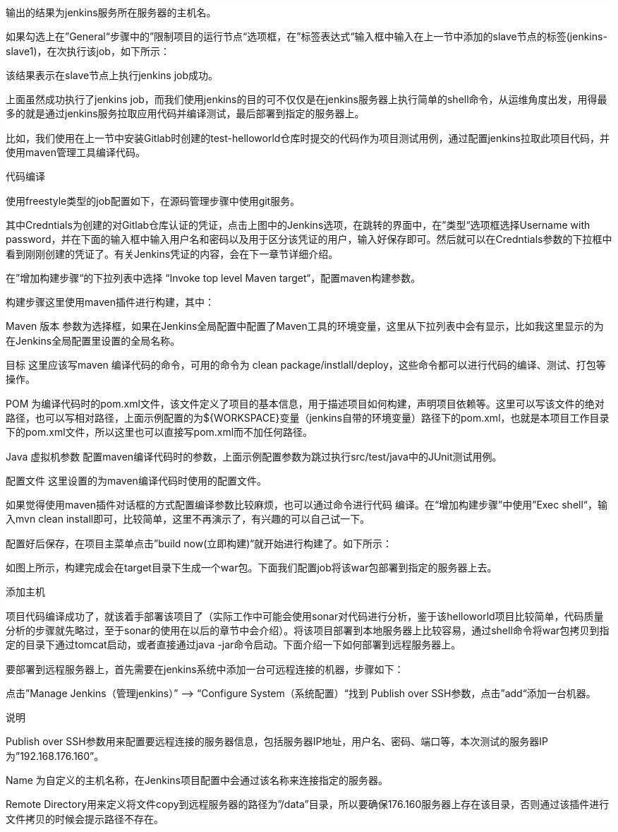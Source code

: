 输出的结果为jenkins服务所在服务器的主机名。

如果勾选上在”General“步骤中的”限制项目的运行节点“选项框，在”标签表达式“输入框中输入在上一节中添加的slave节点的标签(jenkins-slave1)，在次执行该job，如下所示：



该结果表示在slave节点上执行jenkins job成功。

上面虽然成功执行了jenkins job，而我们使用jenkins的目的可不仅仅是在jenkins服务器上执行简单的shell命令，从运维角度出发，用得最多的就是通过jenkins服务拉取应用代码并编译测试，最后部署到指定的服务器上。

比如，我们使用在上一节中安装Gitlab时创建的test-helloworld仓库时提交的代码作为项目测试用例，通过配置jenkins拉取此项目代码，并使用maven管理工具编译代码。

代码编译

使用freestyle类型的job配置如下，在源码管理步骤中使用git服务。



其中Credntials为创建的对Gitlab仓库认证的凭证，点击上图中的Jenkins选项，在跳转的界面中，在”类型“选项框选择Username with password，并在下面的输入框中输入用户名和密码以及用于区分该凭证的用户，输入好保存即可。然后就可以在Credntials参数的下拉框中看到刚刚创建的凭证了。有关Jenkins凭证的内容，会在下一章节详细介绍。

在”增加构建步骤“的下拉列表中选择 “Invoke top level Maven target“，配置maven构建参数。



构建步骤这里使用maven插件进行构建，其中：

Maven 版本 参数为选择框，如果在Jenkins全局配置中配置了Maven工具的环境变量，这里从下拉列表中会有显示，比如我这里显示的为在Jenkins全局配置里设置的全局名称。

目标 这里应该写maven 编译代码的命令，可用的命令为 clean package/instlall/deploy，这些命令都可以进行代码的编译、测试、打包等操作。

POM 为编译代码时的pom.xml文件，该文件定义了项目的基本信息，用于描述项目如何构建，声明项目依赖等。这里可以写该文件的绝对路径，也可以写相对路径，上面示例配置的为${WORKSPACE}变量（jenkins自带的环境变量）路径下的pom.xml，也就是本项目工作目录下的pom.xml文件，所以这里也可以直接写pom.xml而不加任何路径。

Java 虚拟机参数 配置maven编译代码时的参数，上面示例配置参数为跳过执行src/test/java中的JUnit测试用例。

配置文件 这里设置的为maven编译代码时使用的配置文件。

如果觉得使用maven插件对话框的方式配置编译参数比较麻烦，也可以通过命令进行代码 编译。在“增加构建步骤”中使用”Exec shell“，输入mvn clean install即可，比较简单，这里不再演示了，有兴趣的可以自己试一下。

配置好后保存，在项目主菜单点击”build now(立即构建)“就开始进行构建了。如下所示：



如图上所示，构建完成会在target目录下生成一个war包。下面我们配置job将该war包部署到指定的服务器上去。

添加主机

项目代码编译成功了，就该着手部署该项目了（实际工作中可能会使用sonar对代码进行分析，鉴于该helloworld项目比较简单，代码质量分析的步骤就先略过，至于sonar的使用在以后的章节中会介绍）。将该项目部署到本地服务器上比较容易，通过shell命令将war包拷贝到指定的目录下通过tomcat启动，或者直接通过java -jar命令启动。下面介绍一下如何部署到远程服务器上。

要部署到远程服务器上，首先需要在jenkins系统中添加一台可远程连接的机器，步骤如下：

点击”Manage Jenkins（管理jenkins）” –> “Configure System（系统配置）“找到 Publish over SSH参数，点击”add“添加一台机器。



说明

Publish over SSH参数用来配置要远程连接的服务器信息，包括服务器IP地址，用户名、密码、端口等，本次测试的服务器IP为”192.168.176.160”。

Name 为自定义的主机名称，在Jenkins项目配置中会通过该名称来连接指定的服务器。

Remote Directory用来定义将文件copy到远程服务器的路径为”/data”目录，所以要确保176.160服务器上存在该目录，否则通过该插件进行文件拷贝的时候会提示路径不存在。
